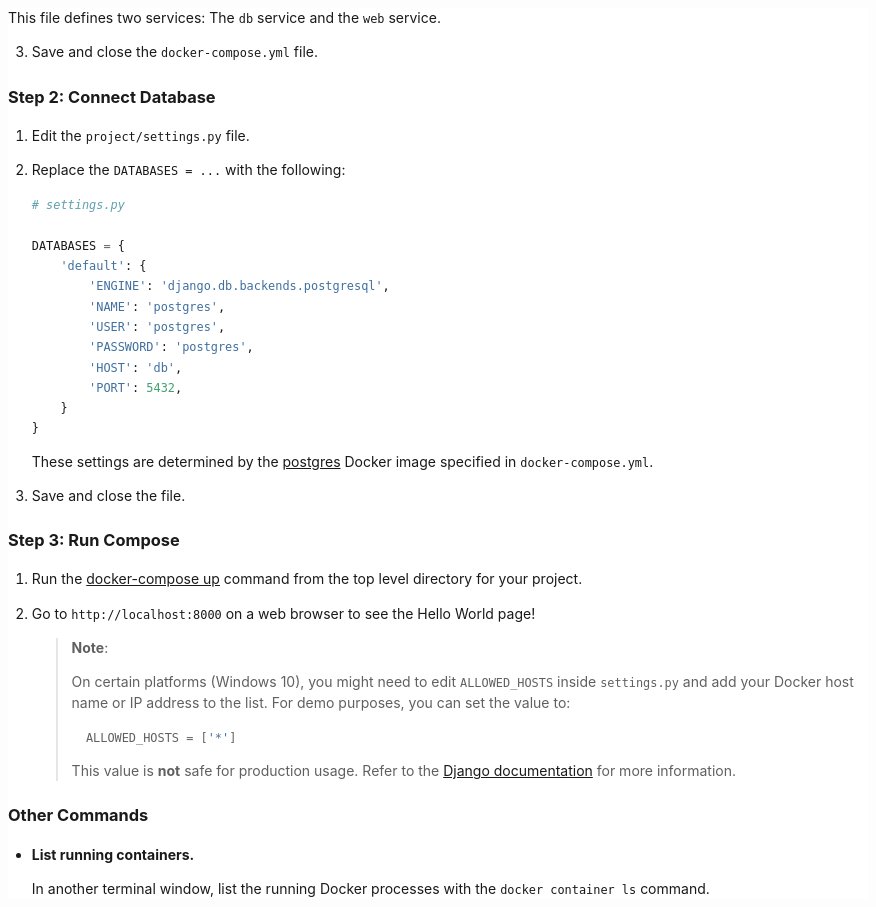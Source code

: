    This file defines two services: The `db` service and the `web` service.

3. Save and close the `docker-compose.yml` file.

### Step 2: Connect Database

1. Edit the `project/settings.py` file.

2. Replace the `DATABASES = ...` with the following:

   ```python
   # settings.py

   DATABASES = {
       'default': {
           'ENGINE': 'django.db.backends.postgresql',
           'NAME': 'postgres',
           'USER': 'postgres',
           'PASSWORD': 'postgres',
           'HOST': 'db',
           'PORT': 5432,
       }
   }
   ```

   These settings are determined by the [postgres](https://hub.docker.com/_/postgres) Docker image specified in `docker-compose.yml`.

3. Save and close the file.

### Step 3: Run Compose

1. Run the [docker-compose up](https://docs.docker.com/compose/reference/up/) command from the top level directory for your project.

2. Go to `http://localhost:8000` on a web browser to see the Hello World page!

   > **Note**:
   >
   > On certain platforms (Windows 10), you might need to edit `ALLOWED_HOSTS` inside `settings.py` and add your Docker host name or IP address to the list. For demo purposes, you can set the value to:
   >
   > ```python
   >   ALLOWED_HOSTS = ['*']
   > ```
   >
   > This value is **not** safe for production usage. Refer to the [Django documentation](https://docs.djangoproject.com/en/1.11/ref/settings/#allowed-hosts) for more information.

### Other Commands

- **List running containers.**

   In another terminal window, list the running Docker processes with the `docker container ls` command.
